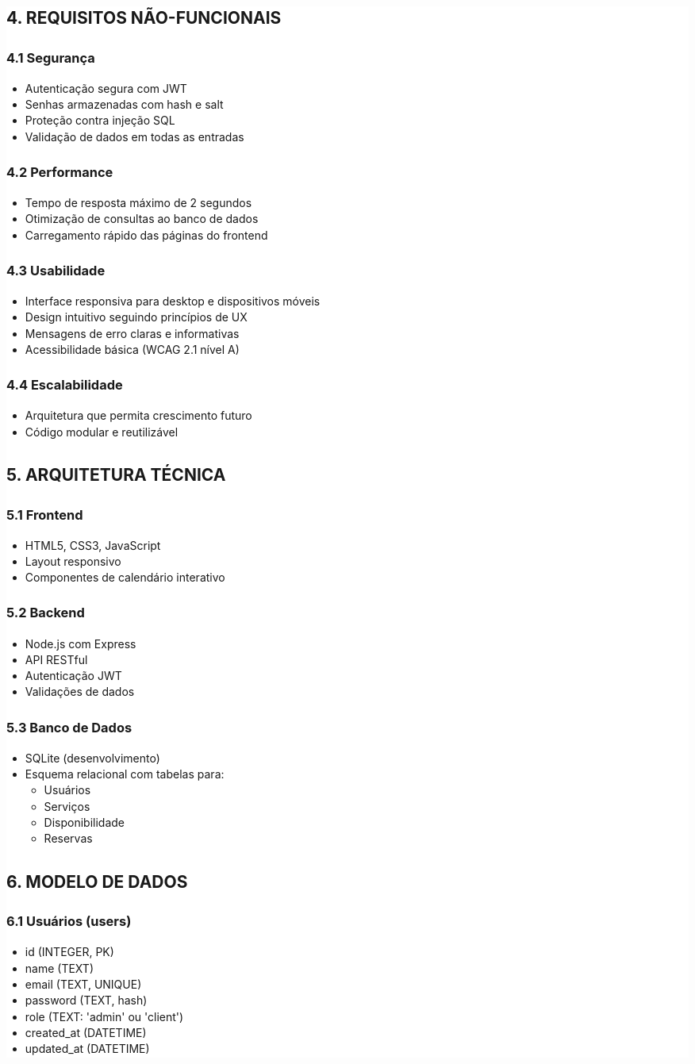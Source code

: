 ## 4. REQUISITOS NÃO-FUNCIONAIS

### 4.1 Segurança
- Autenticação segura com JWT
- Senhas armazenadas com hash e salt
- Proteção contra injeção SQL
- Validação de dados em todas as entradas

### 4.2 Performance
- Tempo de resposta máximo de 2 segundos
- Otimização de consultas ao banco de dados
- Carregamento rápido das páginas do frontend

### 4.3 Usabilidade
- Interface responsiva para desktop e dispositivos móveis
- Design intuitivo seguindo princípios de UX
- Mensagens de erro claras e informativas
- Acessibilidade básica (WCAG 2.1 nível A)

### 4.4 Escalabilidade
- Arquitetura que permita crescimento futuro
- Código modular e reutilizável

## 5. ARQUITETURA TÉCNICA

### 5.1 Frontend
- HTML5, CSS3, JavaScript
- Layout responsivo
- Componentes de calendário interativo

### 5.2 Backend
- Node.js com Express
- API RESTful
- Autenticação JWT
- Validações de dados

### 5.3 Banco de Dados
- SQLite (desenvolvimento)
- Esquema relacional com tabelas para:
  - Usuários
  - Serviços
  - Disponibilidade
  - Reservas

## 6. MODELO DE DADOS

### 6.1 Usuários (users)
- id (INTEGER, PK)
- name (TEXT)
- email (TEXT, UNIQUE)
- password (TEXT, hash)
- role (TEXT: 'admin' ou 'client')
- created_at (DATETIME)
- updated_at (DATETIME)
